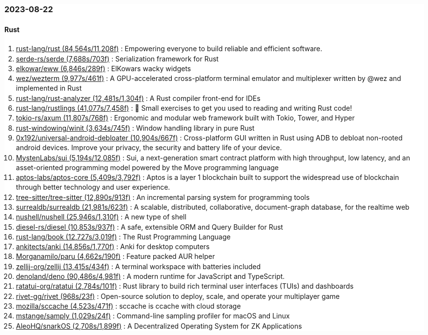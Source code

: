 ### 2023-08-22

#### Rust
1. [rust-lang/rust (84,564s/11,208f)](https://github.com/rust-lang/rust) : Empowering everyone to build reliable and efficient software.
2. [serde-rs/serde (7,688s/703f)](https://github.com/serde-rs/serde) : Serialization framework for Rust
3. [elkowar/eww (6,846s/289f)](https://github.com/elkowar/eww) : ElKowars wacky widgets
4. [wez/wezterm (9,977s/461f)](https://github.com/wez/wezterm) : A GPU-accelerated cross-platform terminal emulator and multiplexer written by @wez and implemented in Rust
5. [rust-lang/rust-analyzer (12,481s/1,304f)](https://github.com/rust-lang/rust-analyzer) : A Rust compiler front-end for IDEs
6. [rust-lang/rustlings (41,077s/7,458f)](https://github.com/rust-lang/rustlings) : 🦀 Small exercises to get you used to reading and writing Rust code!
7. [tokio-rs/axum (11,807s/768f)](https://github.com/tokio-rs/axum) : Ergonomic and modular web framework built with Tokio, Tower, and Hyper
8. [rust-windowing/winit (3,634s/745f)](https://github.com/rust-windowing/winit) : Window handling library in pure Rust
9. [0x192/universal-android-debloater (10,904s/667f)](https://github.com/0x192/universal-android-debloater) : Cross-platform GUI written in Rust using ADB to debloat non-rooted android devices. Improve your privacy, the security and battery life of your device.
10. [MystenLabs/sui (5,194s/12,085f)](https://github.com/MystenLabs/sui) : Sui, a next-generation smart contract platform with high throughput, low latency, and an asset-oriented programming model powered by the Move programming language
11. [aptos-labs/aptos-core (5,409s/3,792f)](https://github.com/aptos-labs/aptos-core) : Aptos is a layer 1 blockchain built to support the widespread use of blockchain through better technology and user experience.
12. [tree-sitter/tree-sitter (12,890s/913f)](https://github.com/tree-sitter/tree-sitter) : An incremental parsing system for programming tools
13. [surrealdb/surrealdb (21,981s/623f)](https://github.com/surrealdb/surrealdb) : A scalable, distributed, collaborative, document-graph database, for the realtime web
14. [nushell/nushell (25,946s/1,310f)](https://github.com/nushell/nushell) : A new type of shell
15. [diesel-rs/diesel (10,853s/937f)](https://github.com/diesel-rs/diesel) : A safe, extensible ORM and Query Builder for Rust
16. [rust-lang/book (12,727s/3,019f)](https://github.com/rust-lang/book) : The Rust Programming Language
17. [ankitects/anki (14,856s/1,770f)](https://github.com/ankitects/anki) : Anki for desktop computers
18. [Morganamilo/paru (4,662s/190f)](https://github.com/Morganamilo/paru) : Feature packed AUR helper
19. [zellij-org/zellij (13,415s/434f)](https://github.com/zellij-org/zellij) : A terminal workspace with batteries included
20. [denoland/deno (90,486s/4,981f)](https://github.com/denoland/deno) : A modern runtime for JavaScript and TypeScript.
21. [ratatui-org/ratatui (2,784s/101f)](https://github.com/ratatui-org/ratatui) : Rust library to build rich terminal user interfaces (TUIs) and dashboards
22. [rivet-gg/rivet (968s/23f)](https://github.com/rivet-gg/rivet) : Open-source solution to deploy, scale, and operate your multiplayer game
23. [mozilla/sccache (4,523s/471f)](https://github.com/mozilla/sccache) : sccache is ccache with cloud storage
24. [mstange/samply (1,029s/24f)](https://github.com/mstange/samply) : Command-line sampling profiler for macOS and Linux
25. [AleoHQ/snarkOS (2,708s/1,899f)](https://github.com/AleoHQ/snarkOS) : A Decentralized Operating System for ZK Applications
